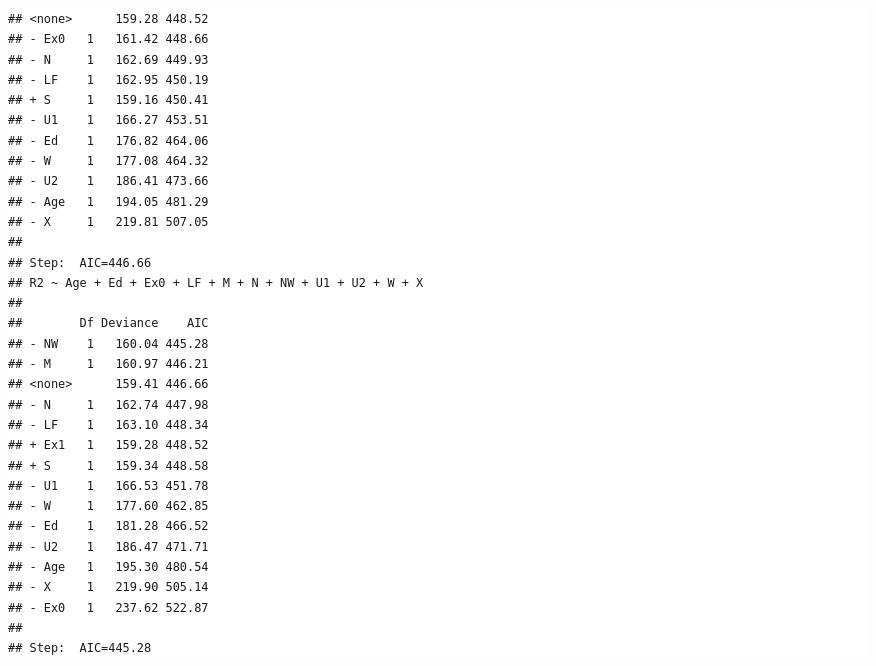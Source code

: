     ## <none>      159.28 448.52
    ## - Ex0   1   161.42 448.66
    ## - N     1   162.69 449.93
    ## - LF    1   162.95 450.19
    ## + S     1   159.16 450.41
    ## - U1    1   166.27 453.51
    ## - Ed    1   176.82 464.06
    ## - W     1   177.08 464.32
    ## - U2    1   186.41 473.66
    ## - Age   1   194.05 481.29
    ## - X     1   219.81 507.05
    ## 
    ## Step:  AIC=446.66
    ## R2 ~ Age + Ed + Ex0 + LF + M + N + NW + U1 + U2 + W + X
    ## 
    ##        Df Deviance    AIC
    ## - NW    1   160.04 445.28
    ## - M     1   160.97 446.21
    ## <none>      159.41 446.66
    ## - N     1   162.74 447.98
    ## - LF    1   163.10 448.34
    ## + Ex1   1   159.28 448.52
    ## + S     1   159.34 448.58
    ## - U1    1   166.53 451.78
    ## - W     1   177.60 462.85
    ## - Ed    1   181.28 466.52
    ## - U2    1   186.47 471.71
    ## - Age   1   195.30 480.54
    ## - X     1   219.90 505.14
    ## - Ex0   1   237.62 522.87
    ## 
    ## Step:  AIC=445.28